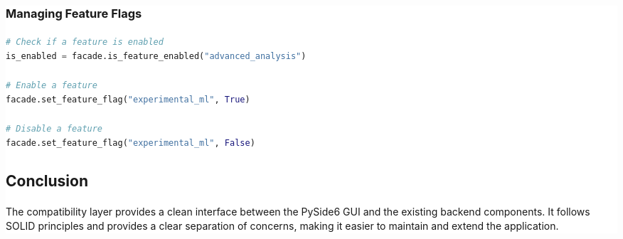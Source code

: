 ### Managing Feature Flags

```python
# Check if a feature is enabled
is_enabled = facade.is_feature_enabled("advanced_analysis")

# Enable a feature
facade.set_feature_flag("experimental_ml", True)

# Disable a feature
facade.set_feature_flag("experimental_ml", False)
```

## Conclusion

The compatibility layer provides a clean interface between the PySide6 GUI and the existing backend components. It follows SOLID principles and provides a clear separation of concerns, making it easier to maintain and extend the application.

